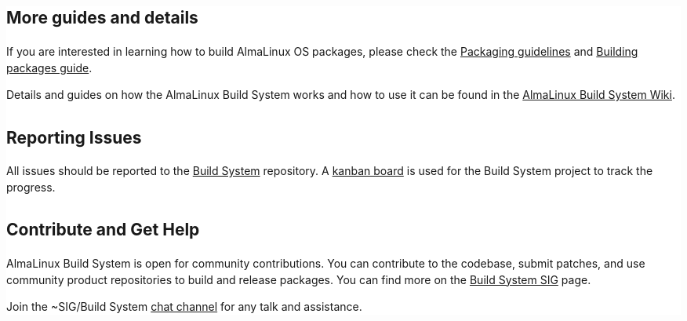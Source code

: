 ## More guides and details

If you are interested in learning how to build AlmaLinux OS packages, please check the [Packaging guidelines](/development/Packaging) and [Building packages guide](/documentation/building-packages-guide).

Details and guides on how the AlmaLinux Build System works and how to use it can be found in the [AlmaLinux Build System Wiki](https://github.com/AlmaLinux/build-system/wiki).

## Reporting Issues

All issues should be reported to the [Build System](https://github.com/AlmaLinux/build-system/issues) repository. A [kanban board](https://github.com/orgs/AlmaLinux/projects/2) is used for the Build System project to track the progress.

## Contribute and Get Help

AlmaLinux Build System is open for community contributions. You can contribute to the codebase, submit patches, and use community product repositories to build and release packages. You can find more on the [Build System SIG](/sigs/Build-System) page.

Join the ~SIG/Build System [chat channel](https://chat.almalinux.org/almalinux/channels/build-system) for any talk and assistance.

